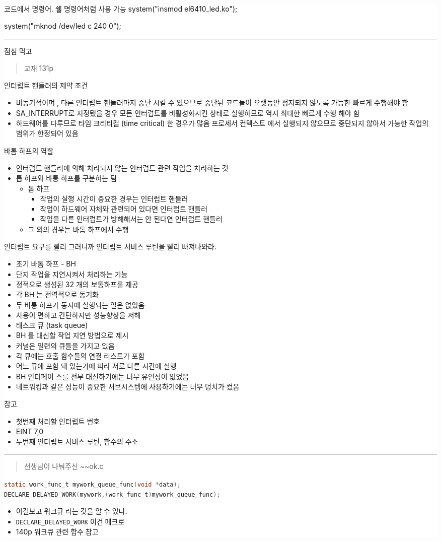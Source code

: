 
코드에서 명령어. 쉘 명령어처럼 사용 가능
system("insmod el6410_led.ko");

system("mknod /dev/led c 240 0");



--- 

점심 먹고

>교재 131p

인터럽트 핸들러의 제약 조건
* 비동기적이며 , 다른 인터럽트 핸들러마저 중단 시킬 수 있으므로 중단된 코드들이 오랫동안 정지되지 않도록 가능한 빠르게 수행해야 함
* SA_INTERRUPT로 지정됐을 경우 모든 인터럽트를 비활성화시킨 상태로 실행하므로 역시 최대한 빠르게 수행 해야 함
* 하드웨어를 다루므로 타임 크리티컬 (time critical) 한 경우가 많음
프로세서 컨텍스트 에서 실행되지 않으므로 중단되지 않아서 가능한 작업의 범위가 한정되어 있음

바톰 하프의 역할
* 인터럽트 핸들러에 의해 처리되지 않는 인터럽트 관련 작업을 처리하는 것
* 톱 하프와 바통 하프를 구분하는 팀
  * 톱 하프
    * 작업의 실행 시간이 중요한 경우는 인터럽트 핸들러
    * 작업이 하드웨어 자체와 관련되어 있다면 인터럽트 핸들러
    * 작업을 다른 인터럽트가 방해해서는 안 된다연 인터럽트 핸들러
  * 그 외의 경우는 바톰 하프에서 수행


인터럽트 요구를 빨리 그러니까 인터럽트 서비스 루틴을 빨리 빠져나와라.

* 초기 바톰 하프 - BH
* 단지 작업을 지연시켜서 처리하는 기능
* 정적으로 생성된 32 개의 보통하프롤 제공
* 각 BH 는 전역적으로 동기화
* 두 바통 하프가 동시에 실행되는 일은 없었음
* 사용이 편하고 간단하지만 성능향상을 저해
* 태스크 큐 (task queue)
* BH 를 대신할 작업 지연 방법으로 제시
* 커널은 일련의 큐들을 가지고 있음
* 각 큐에는 호출 함수들의 연결 리스트가 포함
* 어느 큐에 포함 돼 있는가에 따라 서로 다른 시간에 실행
* BH 인터페이 스를 전부 대신하기에는 너무 유연성이 없었음
* 네트워킹과 같은 성능이 중요한 서브시스템에 사용하기에는 너무 덩치가 컸움

참고
* 첫번째 처리할 인터럽트 번호
* EINT 7,0
* 두번째 인터럽트 서비스 루틴, 함수의 주소



---

>선생님이 나눠주신 ~~ok.c


```c
static work_func_t mywork_queue_func(void *data);
DECLARE_DELAYED_WORK(mywork,(work_func_t)mywork_queue_func);
```
* 이걸보고 워크큐 라는 것을 알 수 있다.
* `DECLARE_DELAYED_WORK` 이건 메크로
* 140p 워크큐 관련 함수 참고
